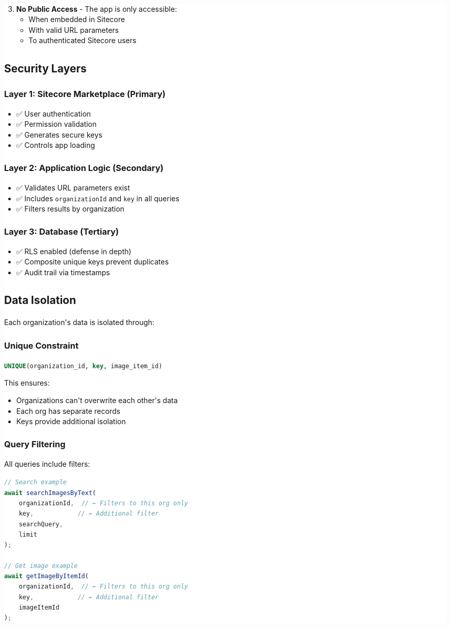3. **No Public Access** - The app is only accessible:
   - When embedded in Sitecore
   - With valid URL parameters
   - To authenticated Sitecore users

## Security Layers

### Layer 1: Sitecore Marketplace (Primary)
- ✅ User authentication
- ✅ Permission validation
- ✅ Generates secure keys
- ✅ Controls app loading

### Layer 2: Application Logic (Secondary)
- ✅ Validates URL parameters exist
- ✅ Includes `organizationId` and `key` in all queries
- ✅ Filters results by organization

### Layer 3: Database (Tertiary)
- ✅ RLS enabled (defense in depth)
- ✅ Composite unique keys prevent duplicates
- ✅ Audit trail via timestamps

## Data Isolation

Each organization's data is isolated through:

### Unique Constraint
```sql
UNIQUE(organization_id, key, image_item_id)
```

This ensures:
- Organizations can't overwrite each other's data
- Each org has separate records
- Keys provide additional isolation

### Query Filtering

All queries include filters:

```typescript
// Search example
await searchImagesByText(
    organizationId,  // ← Filters to this org only
    key,            // ← Additional filter
    searchQuery,
    limit
);

// Get image example
await getImageByItemId(
    organizationId,  // ← Filters to this org only
    key,            // ← Additional filter
    imageItemId
);
```
